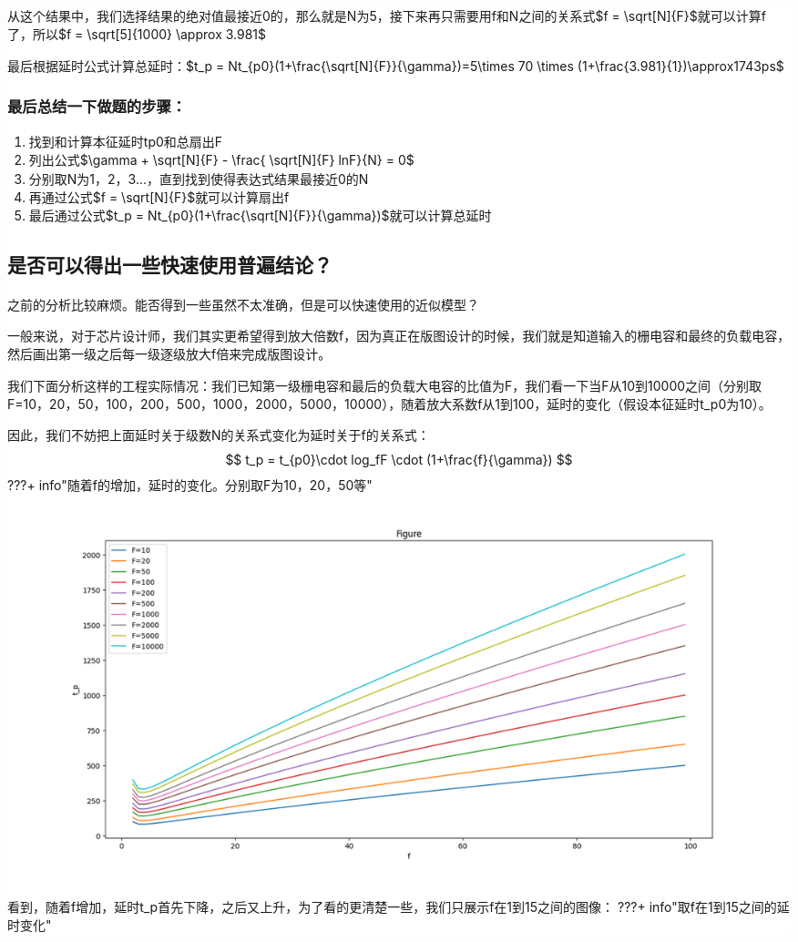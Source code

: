 从这个结果中，我们选择结果的绝对值最接近0的，那么就是N为5，接下来再只需要用f和N之间的关系式$f = \sqrt[N]{F}$就可以计算f了，所以$f = \sqrt[5]{1000} \approx 3.981$

最后根据延时公式计算总延时：$t_p = Nt_{p0}(1+\frac{\sqrt[N]{F}}{\gamma})=5\times 70 \times (1+\frac{3.981}{1})\approx1743ps$

### 最后总结一下做题的步骤：
1. 找到和计算本征延时tp0和总扇出F
2. 列出公式$\gamma + \sqrt[N]{F} - \frac{ \sqrt[N]{F} lnF}{N} = 0$
3. 分别取N为1，2，3...，直到找到使得表达式结果最接近0的N
4. 再通过公式$f = \sqrt[N]{F}$就可以计算扇出f
5. 最后通过公式$t_p = Nt_{p0}(1+\frac{\sqrt[N]{F}}{\gamma})$就可以计算总延时

## 是否可以得出一些快速使用普遍结论？
之前的分析比较麻烦。能否得到一些虽然不太准确，但是可以快速使用的近似模型？

一般来说，对于芯片设计师，我们其实更希望得到放大倍数f，因为真正在版图设计的时候，我们就是知道输入的栅电容和最终的负载电容，然后画出第一级之后每一级逐级放大f倍来完成版图设计。

我们下面分析这样的工程实际情况：我们已知第一级栅电容和最后的负载大电容的比值为F，我们看一下当F从10到10000之间（分别取F=10，20，50，100，200，500，1000，2000，5000，10000），随着放大系数f从1到100，延时的变化（假设本征延时t_p0为10）。

因此，我们不妨把上面延时关于级数N的关系式变化为延时关于f的关系式：
$$
t_p = t_{p0}\cdot log_fF \cdot (1+\frac{f}{\gamma})
$$
???+ info"随着f的增加，延时的变化。分别取F为10，20，50等"
    ![](./图片/随着f的增加，延时的变化。分别取F为10，20，50等.png)

看到，随着f增加，延时t_p首先下降，之后又上升，为了看的更清楚一些，我们只展示f在1到15之间的图像：
???+ info"取f在1到15之间的延时变化"